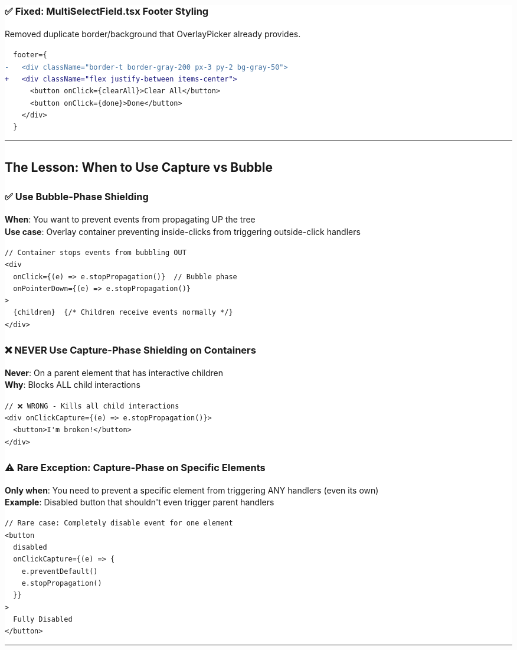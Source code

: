 ### ✅ Fixed: MultiSelectField.tsx Footer Styling
Removed duplicate border/background that OverlayPicker already provides.

```diff
  footer={
-   <div className="border-t border-gray-200 px-3 py-2 bg-gray-50">
+   <div className="flex justify-between items-center">
      <button onClick={clearAll}>Clear All</button>
      <button onClick={done}>Done</button>
    </div>
  }
```

---

## The Lesson: When to Use Capture vs Bubble

### ✅ Use Bubble-Phase Shielding
**When**: You want to prevent events from propagating UP the tree  
**Use case**: Overlay container preventing inside-clicks from triggering outside-click handlers

```tsx
// Container stops events from bubbling OUT
<div
  onClick={(e) => e.stopPropagation()}  // Bubble phase
  onPointerDown={(e) => e.stopPropagation()}
>
  {children}  {/* Children receive events normally */}
</div>
```

### ❌ NEVER Use Capture-Phase Shielding on Containers
**Never**: On a parent element that has interactive children  
**Why**: Blocks ALL child interactions

```tsx
// ❌ WRONG - Kills all child interactions
<div onClickCapture={(e) => e.stopPropagation()}>
  <button>I'm broken!</button>
</div>
```

### ⚠️ Rare Exception: Capture-Phase on Specific Elements
**Only when**: You need to prevent a specific element from triggering ANY handlers (even its own)  
**Example**: Disabled button that shouldn't even trigger parent handlers

```tsx
// Rare case: Completely disable event for one element
<button
  disabled
  onClickCapture={(e) => {
    e.preventDefault()
    e.stopPropagation()
  }}
>
  Fully Disabled
</button>
```

---
